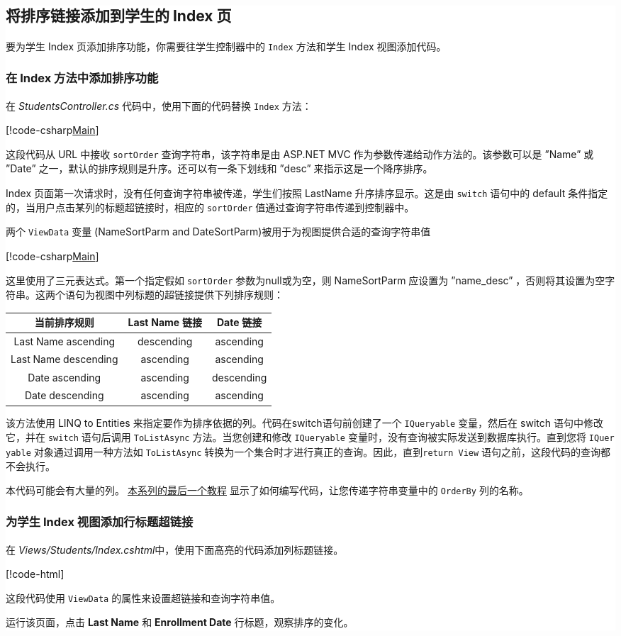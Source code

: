 ## 将排序链接添加到学生的 Index 页

要为学生 Index 页添加排序功能，你需要往学生控制器中的 `Index` 方法和学生 Index 视图添加代码。

### 在 Index 方法中添加排序功能

在 *StudentsController.cs* 代码中，使用下面的代码替换 `Index` 方法：

[!code-csharp[Main](intro/samples/cu/Controllers/StudentsController.cs?name=snippet_SortOnly)]

这段代码从 URL 中接收 `sortOrder` 查询字符串，该字符串是由 ASP.NET MVC 作为参数传递给动作方法的。该参数可以是 ”Name” 或 ”Date” 之一，默认的排序规则是升序。还可以有一条下划线和 ”desc” 来指示这是一个降序排序。

Index 页面第一次请求时，没有任何查询字符串被传递，学生们按照 LastName 升序排序显示。这是由 `switch` 语句中的 default 条件指定的，当用户点击某列的标题超链接时，相应的 `sortOrder` 值通过查询字符串传递到控制器中。

两个 `ViewData` 变量 (NameSortParm and DateSortParm)被用于为视图提供合适的查询字符串值

[!code-csharp[Main](intro/samples/cu/Controllers/StudentsController.cs?name=snippet_SortOnly&highlight=3-4)]


这里使用了三元表达式。第一个指定假如 `sortOrder` 参数为null或为空，则 NameSortParm 应设置为 ”name_desc” ，否则将其设置为空字符串。这两个语句为视图中列标题的超链接提供下列排序规则：

|  当前排序规则         | Last Name 链接       | Date 链接      |
|:--------------------:|:-------------------:|:--------------:|
| Last Name ascending  | descending          | ascending      |
| Last Name descending | ascending           | ascending      |
| Date ascending       | ascending           | descending     |
| Date descending      | ascending           | ascending      |


该方法使用 LINQ to Entities 来指定要作为排序依据的列。代码在switch语句前创建了一个 `IQueryable` 变量，然后在 switch 语句中修改它，并在 `switch` 语句后调用 `ToListAsync` 方法。当您创建和修改 `IQueryable` 变量时，没有查询被实际发送到数据库执行。直到您将 `IQueryable` 对象通过调用一种方法如 `ToListAsync` 转换为一个集合时才进行真正的查询。因此，直到`return View` 语句之前，这段代码的查询都不会执行。

本代码可能会有大量的列。 [本系列的最后一个教程](advanced.md#dynamic-linq) 显示了如何编写代码，让您传递字符串变量中的 `OrderBy` 列的名称。

### 为学生 Index 视图添加行标题超链接

在 *Views/Students/Index.cshtml*中，使用下面高亮的代码添加列标题链接。

[!code-html[](intro/samples/cu/Views/Students/Index2.cshtml?highlight=16,22)]

这段代码使用 `ViewData` 的属性来设置超链接和查询字符串值。

运行该页面，点击 **Last Name** 和 **Enrollment Date** 行标题，观察排序的变化。
